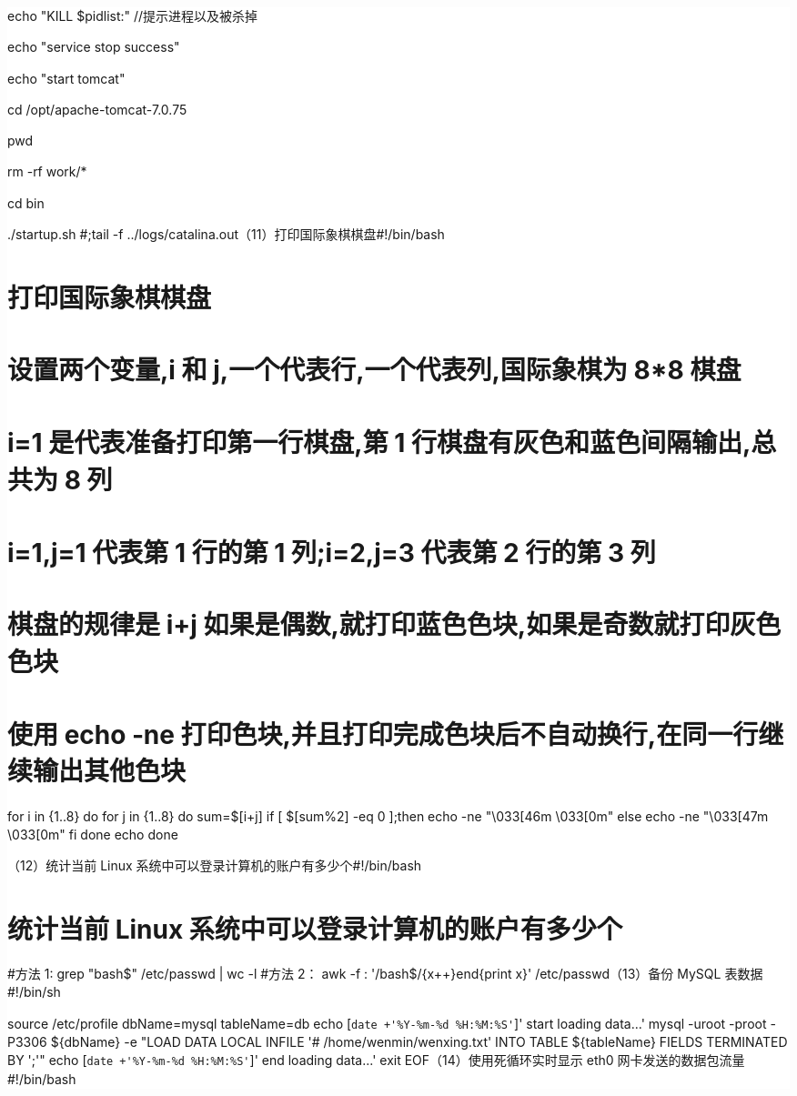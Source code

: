 echo "KILL $pidlist:" //提示进程以及被杀掉

echo "service stop success"

echo "start tomcat"

cd /opt/apache-tomcat-7.0.75

pwd 

rm -rf work/*

cd bin

./startup.sh #;tail -f ../logs/catalina.out（11）打印国际象棋棋盘#!/bin/bash
# 打印国际象棋棋盘
# 设置两个变量,i 和 j,一个代表行,一个代表列,国际象棋为 8*8 棋盘
# i=1 是代表准备打印第一行棋盘,第 1 行棋盘有灰色和蓝色间隔输出,总共为 8 列
# i=1,j=1 代表第 1 行的第 1 列;i=2,j=3 代表第 2 行的第 3 列
# 棋盘的规律是 i+j 如果是偶数,就打印蓝色色块,如果是奇数就打印灰色色块
# 使用 echo ‐ne 打印色块,并且打印完成色块后不自动换行,在同一行继续输出其他色块
for i in {1..8}
do
   for j in {1..8}
   do
    sum=$[i+j]
  if [  $[sum%2] -eq 0 ];then
    echo -ne "\033[46m  \033[0m"
  else
   echo -ne "\033[47m  \033[0m"
  fi
   done
   echo
done

（12）统计当前 Linux 系统中可以登录计算机的账户有多少个#!/bin/bash

# 统计当前 Linux 系统中可以登录计算机的账户有多少个
#方法 1:
grep "bash$" /etc/passwd | wc -l
#方法 2：
awk -f : '/bash$/{x++}end{print x}' /etc/passwd（13）备份 MySQL 表数据#!/bin/sh

source /etc/profile
dbName=mysql
tableName=db
echo [`date +'%Y-%m-%d %H:%M:%S'`]' start loading data...'
mysql -uroot -proot -P3306 ${dbName} -e "LOAD DATA LOCAL INFILE '# /home/wenmin/wenxing.txt' INTO TABLE ${tableName} FIELDS TERMINATED BY ';'"
echo [`date +'%Y-%m-%d %H:%M:%S'`]' end loading data...'
exit
EOF（14）使用死循环实时显示 eth0 网卡发送的数据包流量#!/bin/bash

